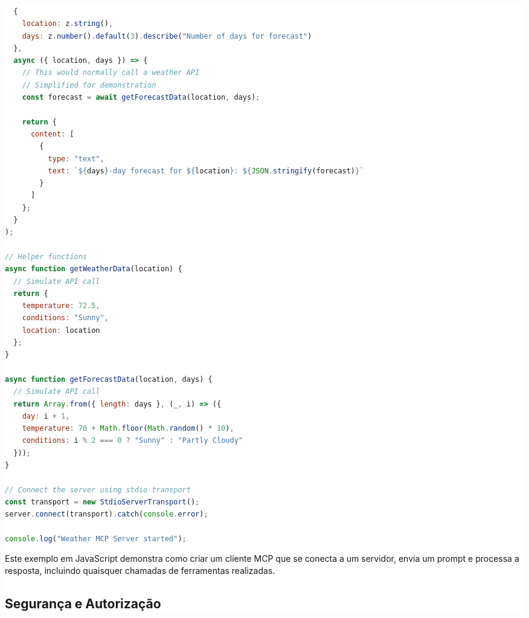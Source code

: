```javascript
  {
    location: z.string(),
    days: z.number().default(3).describe("Number of days for forecast")
  },
  async ({ location, days }) => {
    // This would normally call a weather API
    // Simplified for demonstration
    const forecast = await getForecastData(location, days);
    
    return {
      content: [
        { 
          type: "text", 
          text: `${days}-day forecast for ${location}: ${JSON.stringify(forecast)}` 
        }
      ]
    };
  }
);

// Helper functions
async function getWeatherData(location) {
  // Simulate API call
  return {
    temperature: 72.5,
    conditions: "Sunny",
    location: location
  };
}

async function getForecastData(location, days) {
  // Simulate API call
  return Array.from({ length: days }, (_, i) => ({
    day: i + 1,
    temperature: 70 + Math.floor(Math.random() * 10),
    conditions: i % 2 === 0 ? "Sunny" : "Partly Cloudy"
  }));
}

// Connect the server using stdio transport
const transport = new StdioServerTransport();
server.connect(transport).catch(console.error);

console.log("Weather MCP Server started");
```

Este exemplo em JavaScript demonstra como criar um cliente MCP que se conecta a um servidor, envia um prompt e processa a resposta, incluindo quaisquer chamadas de ferramentas realizadas.

## Segurança e Autorização
